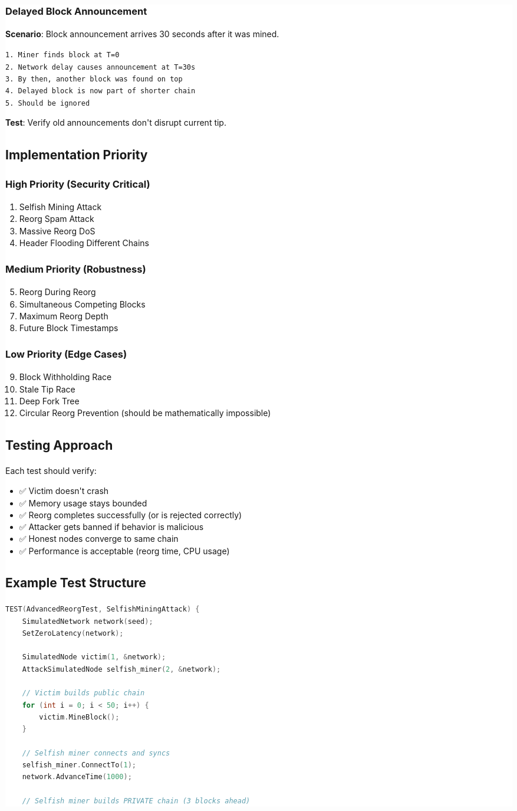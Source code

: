 ### Delayed Block Announcement
**Scenario**: Block announcement arrives 30 seconds after it was mined.

```
1. Miner finds block at T=0
2. Network delay causes announcement at T=30s
3. By then, another block was found on top
4. Delayed block is now part of shorter chain
5. Should be ignored
```

**Test**: Verify old announcements don't disrupt current tip.

## Implementation Priority

### High Priority (Security Critical)
1. Selfish Mining Attack
2. Reorg Spam Attack
3. Massive Reorg DoS
4. Header Flooding Different Chains

### Medium Priority (Robustness)
5. Reorg During Reorg
6. Simultaneous Competing Blocks
7. Maximum Reorg Depth
8. Future Block Timestamps

### Low Priority (Edge Cases)
9. Block Withholding Race
10. Stale Tip Race
11. Deep Fork Tree
12. Circular Reorg Prevention (should be mathematically impossible)

## Testing Approach

Each test should verify:
- ✅ Victim doesn't crash
- ✅ Memory usage stays bounded
- ✅ Reorg completes successfully (or is rejected correctly)
- ✅ Attacker gets banned if behavior is malicious
- ✅ Honest nodes converge to same chain
- ✅ Performance is acceptable (reorg time, CPU usage)

## Example Test Structure

```cpp
TEST(AdvancedReorgTest, SelfishMiningAttack) {
    SimulatedNetwork network(seed);
    SetZeroLatency(network);

    SimulatedNode victim(1, &network);
    AttackSimulatedNode selfish_miner(2, &network);

    // Victim builds public chain
    for (int i = 0; i < 50; i++) {
        victim.MineBlock();
    }

    // Selfish miner connects and syncs
    selfish_miner.ConnectTo(1);
    network.AdvanceTime(1000);

    // Selfish miner builds PRIVATE chain (3 blocks ahead)
```